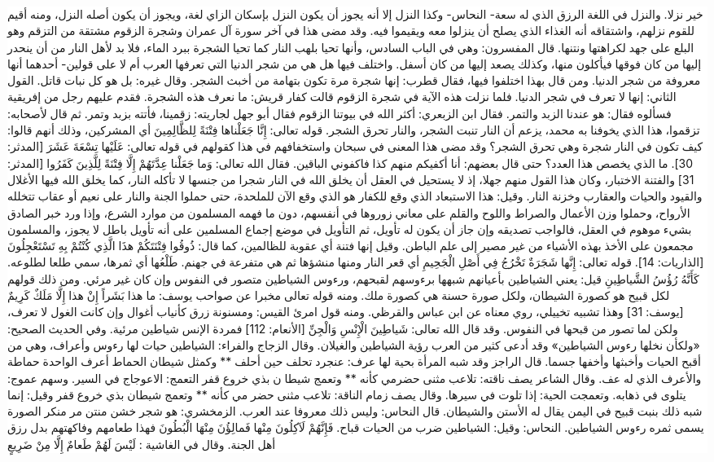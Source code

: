 خير نزلا. والنزل في اللغة الرزق الذي له سعة- النحاس- وكذا النزل إلا أنه يجوز أن يكون النزل بإسكان الزاي لغة، ويجوز أن يكون أصله النزل، ومنه أقيم للقوم نزلهم، واشتقاقه أنه الغذاء الذي يصلح أن ينزلوا معه ويقيموا فيه. وقد مضى هذا في آخر سورة آل عمران وشجرة الزقوم مشتقة من التزقم وهو البلع على جهد لكراهتها ونتنها. قال المفسرون: وهي في الباب السادس، وأنها تحيا بلهب النار كما تحيا الشجرة ببرد الماء، فلا بد لأهل النار من أن ينحدر إليها من كان فوقها فيأكلون منها، وكذلك يصعد إليها من كان أسفل. واختلف فيها هل هي من شجر الدنيا التي تعرفها العرب أم لا على قولين- أحدهما أنها معروفة من شجر الدنيا. ومن قال بهذا اختلفوا فيها، فقال قطرب: إنها شجرة مرة تكون بتهامة من أخبث الشجر.
وقال غيره: بل هو كل نبات قاتل. القول الثاني: إنها لا تعرف في شجر الدنيا. فلما نزلت هذه الآية في شجرة الزقوم قالت كفار قريش: ما نعرف هذه الشجرة. فقدم عليهم رجل من إفريقية فسألوه فقال: هو عندنا الزبد والتمر. فقال ابن الزبعري: أكثر الله في بيوتنا الزقوم فقال أبو جهل لجاريته: زقمينا، فأتته بزبد وتمر. ثم قال لأصحابه: تزقموا، هذا الذي يخوفنا به محمد، يزعم أن النار تنبت الشجر، والنار تحرق الشجر.
قوله تعالى:
إِنَّا جَعَلْناها فِتْنَةً لِلظَّالِمِينَ
أي المشركين، وذلك أنهم قالوا: كيف تكون في النار شجرة وهي تحرق الشجر؟ وقد مضى هذا المعنى في
سبحان
واستخفافهم في هذا كقولهم في قوله تعالى:
عَلَيْها تِسْعَةَ عَشَرَ
[المدثر: 30]. ما الذي يخصص هذا العدد؟ حتى قال بعضهم: أنا أكفيكم منهم كذا فاكفوني الباقين. فقال الله تعالى:
وَما جَعَلْنا عِدَّتَهُمْ إِلَّا فِتْنَةً لِلَّذِينَ كَفَرُوا
[المدثر: 31] والفتنة الاختبار، وكان هذا القول منهم جهلا، إذ لا يستحيل في العقل أن يخلق الله في النار شجرا من جنسها لا تأكله النار، كما يخلق الله فيها الأغلال والقيود والحيات والعقارب وخزنة النار.
وقيل: هذا الاستبعاد الذي وقع للكفار هو الذي وقع الآن للملحدة، حتى حملوا الجنة والنار على نعيم أو عقاب تتخلله الأرواح، وحملوا وزن الأعمال والصراط واللوح والقلم على معاني زوروها في أنفسهم، دون ما فهمه المسلمون من موارد الشرع، وإذا ورد خبر الصادق بشيء موهوم في العقل، فالواجب تصديقه وإن جاز أن يكون له تأويل، ثم التأويل في موضع إجماع المسلمين على أنه تأويل باطل لا يجوز، والمسلمون مجمعون على الأخذ بهذه الأشياء من غير مصير إلى علم الباطن. وقيل إنها فتنة أي عقوبة للظالمين، كما قال:
ذُوقُوا فِتْنَتَكُمْ هذَا الَّذِي كُنْتُمْ بِهِ تَسْتَعْجِلُونَ
[الذاريات: 14]. قوله تعالى:
إِنَّها شَجَرَةٌ تَخْرُجُ فِي أَصْلِ الْجَحِيمِ
أي قعر النار ومنها منشؤها ثم هي متفرعة في جهنم.
طَلْعُها
أي ثمرها، سمي طلعا لطلوعه.
كَأَنَّهُ رُؤُسُ الشَّياطِينِ
قيل: يعني الشياطين بأعيانهم شبهها برءوسهم لقبحهم، ورءوس الشياطين متصور في النفوس وإن كان غير مرئي. ومن ذلك قولهم لكل قبيح هو كصورة الشيطان، ولكل صورة حسنة هي كصورة ملك. ومنه قوله تعالى مخبرا عن صواحب يوسف:
ما هذا بَشَراً إِنْ هذا إِلَّا مَلَكٌ كَرِيمٌ
[يوسف: 31] وهذا تشبيه تخييلي، روي معناه عن ابن عباس والقرظي. ومنه قول امرئ القيس:
ومسنونة زرق كأنياب أغوال
وإن كانت الغول لا تعرف، ولكن لما تصور من قبحها في النفوس. وقد قال الله تعالى:
شَياطِينَ الْإِنْسِ وَالْجِنِّ
[الأنعام: 112] فمردة الإنس شياطين مرئية.
وفي الحديث الصحيح:
«ولكأن نخلها رءوس الشياطين»
وقد أدعى كثير من العرب رؤية الشياطين والغيلان.
وقال الزجاج والفراء: الشياطين حيات لها رءوس وأعراف، وهي من أقبح الحيات وأخبثها وأخفها جسما. قال الراجز وقد شبه المرأة بحية لها عرف:
عنجرد تحلف حين أحلف ** وكمثل شيطان الحماط أعرف
الواحدة حماطة والأعرف الذي له عف.
وقال الشاعر يصف ناقته:
تلاعب مثنى حضرمي كأنه ** وتعمج شيطا ن بذي خروع قفر
التعمج: الاعوجاج في السير. وسهم عموج: يتلوى في ذهابه. وتعمجت الحية: إذا تلوت في سيرها.
وقال يصف زمام الناقة:
تلاعب مثنى حضر مي كأنه ** وتعمج شيطان بذي خروع قفر
وقيل: إنما شبه ذلك بنبت قبيح في اليمن يقال له الأستن والشيطان. قال النحاس: وليس ذلك معروفا عند العرب. الزمخشري: هو شجر خشن منتن مر منكر الصورة يسمى ثمره رءوس الشياطين. النحاس: وقيل: الشياطين ضرب من الحيات قباح.
فَإِنَّهُمْ لَآكِلُونَ مِنْها فَمالِؤُنَ مِنْهَا الْبُطُونَ
فهذا طعامهم وفاكهتهم بدل رزق أهل الجنة.
وقال في
الغاشية
:
لَيْسَ لَهُمْ طَعامٌ إِلَّا مِنْ ضَرِيعٍ